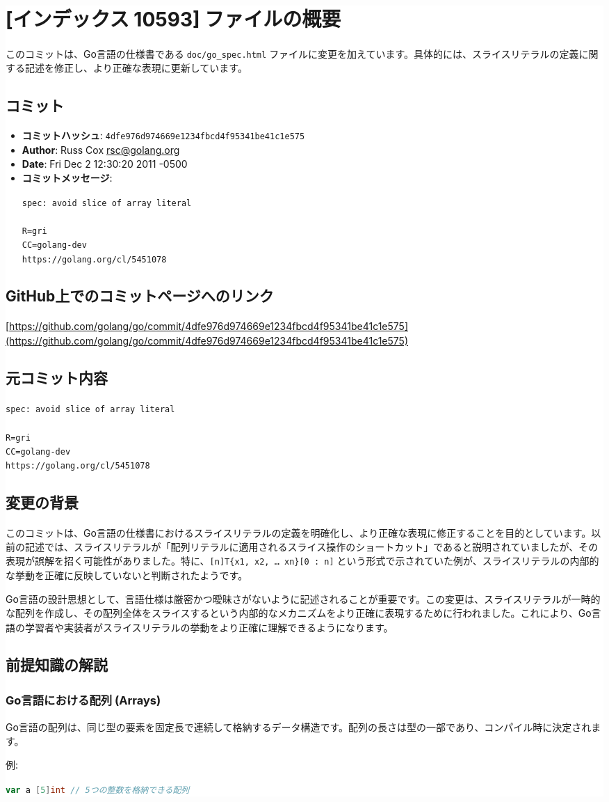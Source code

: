 # [インデックス 10593] ファイルの概要

このコミットは、Go言語の仕様書である `doc/go_spec.html` ファイルに変更を加えています。具体的には、スライスリテラルの定義に関する記述を修正し、より正確な表現に更新しています。

## コミット

- **コミットハッシュ**: `4dfe976d974669e1234fbcd4f95341be41c1e575`
- **Author**: Russ Cox <rsc@golang.org>
- **Date**: Fri Dec 2 12:30:20 2011 -0500
- **コミットメッセージ**:
  ```
  spec: avoid slice of array literal

  R=gri
  CC=golang-dev
  https://golang.org/cl/5451078
  ```

## GitHub上でのコミットページへのリンク

[https://github.com/golang/go/commit/4dfe976d974669e1234fbcd4f95341be41c1e575](https://github.com/golang/go/commit/4dfe976d974669e1234fbcd4f95341be41c1e575)

## 元コミット内容

```
spec: avoid slice of array literal

R=gri
CC=golang-dev
https://golang.org/cl/5451078
```

## 変更の背景

このコミットは、Go言語の仕様書におけるスライスリテラルの定義を明確化し、より正確な表現に修正することを目的としています。以前の記述では、スライスリテラルが「配列リテラルに適用されるスライス操作のショートカット」であると説明されていましたが、その表現が誤解を招く可能性がありました。特に、`[n]T{x1, x2, … xn}[0 : n]` という形式で示されていた例が、スライスリテラルの内部的な挙動を正確に反映していないと判断されたようです。

Go言語の設計思想として、言語仕様は厳密かつ曖昧さがないように記述されることが重要です。この変更は、スライスリテラルが一時的な配列を作成し、その配列全体をスライスするという内部的なメカニズムをより正確に表現するために行われました。これにより、Go言語の学習者や実装者がスライスリテラルの挙動をより正確に理解できるようになります。

## 前提知識の解説

### Go言語における配列 (Arrays)

Go言語の配列は、同じ型の要素を固定長で連続して格納するデータ構造です。配列の長さは型の一部であり、コンパイル時に決定されます。

例:
```go
var a [5]int // 5つの整数を格納できる配列
```
